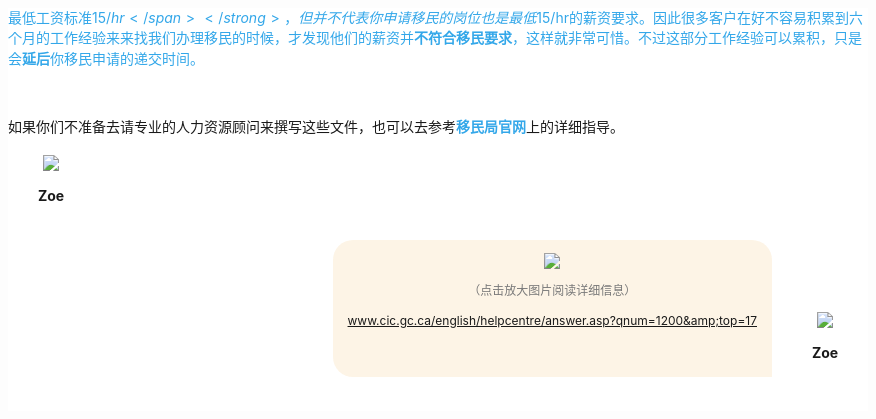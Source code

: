 <span style="color: rgb(51, 167, 233);box-sizing: border-box;">最低工资标准$15/hr</span></strong>，但并不代表你申请移民的岗位也是最低$15/hr的薪资要求。因此很多客户在好不容易积累到六个月的工作经验来来找我们办理移民的时候，才发现他们的薪资并<strong style="box-sizing: border-box;"><span style="color: rgb(51, 167, 233);box-sizing: border-box;">不符合移民要求</span></strong>，这样就非常可惜。不过这部分工作经验可以累积，只是会<strong style="box-sizing: border-box;"><span style="color: rgb(51, 167, 233);box-sizing: border-box;">延后</span></strong>你移民申请的递交时间。</p><p style="white-space: normal;box-sizing: border-box;"><br style="box-sizing: border-box;"></p><p style="white-space: normal;box-sizing: border-box;">如果你们不准备去请专业的人力资源顾问来撰写这些文件，也可以去参考<strong style="box-sizing: border-box;"><span style="color: rgb(51, 167, 233);box-sizing: border-box;">移民局官网</span></strong>上的详细指导。</p></section></section></section></section></section><section style="display: inline-block;vertical-align: bottom;width: auto;align-self: flex-end;min-width: 10%;max-width: 100%;flex: 0 0 auto;height: auto;box-sizing: border-box;"><section style="text-align: center;margin-right: 0%;margin-left: 0%;box-sizing: border-box;" powered-by="xiumi.us"><section style="max-width: 100%;vertical-align: middle;display: inline-block;line-height: 0;width: 40px;height: auto;border-width: 0px;border-radius: 90px;border-style: none;border-color: rgb(62, 62, 62);overflow: hidden;box-sizing: border-box;"><img data-ratio="1" data-src="https://mmbiz.qpic.cn/mmbiz_jpg/cY0qSDjdkFelw6iaPTUfYHMMcSKeH57oZFdibf46icYz7JOMGlGnXWMNvs8EdBT2IsvlmcmmBDqDKpqKjwWo9xPNg/640?wx_fmt=jpeg" data-type="jpeg" data-w="85" style="vertical-align: middle;width: 100%;box-sizing: border-box;" src="./images/image_15.jpg"></section></section><section style="text-align: center;box-sizing: border-box;" powered-by="xiumi.us"><p style="box-sizing: border-box;"><strong style="box-sizing: border-box;">Zoe</strong></p></section></section></section></section><section style="box-sizing: border-box;" powered-by="xiumi.us"><section style="display: flex;flex-flow: row nowrap;margin: 20px 0%;text-align: right;justify-content: flex-end;box-sizing: border-box;"><section style="display: inline-block;vertical-align: bottom;width: auto;align-self: flex-end;flex: 100 100 0%;height: auto;padding-left: 60px;box-sizing: border-box;"><section style="transform: translate3d(-10px, 0px, 0px);-webkit-transform: translate3d(-10px, 0px, 0px);-moz-transform: translate3d(-10px, 0px, 0px);-o-transform: translate3d(-10px, 0px, 0px);justify-content: flex-end;box-sizing: border-box;" powered-by="xiumi.us"><section style="display: inline-block;width: auto;vertical-align: top;min-width: 10%;max-width: 100%;height: auto;background-color: rgba(237, 146, 15, 0.1);border-width: 0px;border-radius: 20px 20px 0px;border-style: none;border-color: rgb(62, 62, 62);box-sizing: border-box;"><section style="text-align: center;margin-top: 10px;margin-bottom: 10px;box-sizing: border-box;" powered-by="xiumi.us"><section style="max-width: 100%;vertical-align: middle;display: inline-block;line-height: 0;width: 90%;height: auto;box-sizing: border-box;"><img data-ratio="0.4796296" data-src="https://mmbiz.qpic.cn/mmbiz_png/cY0qSDjdkFelw6iaPTUfYHMMcSKeH57oZIgF3QzbzQqkFju9VFGib3vsC5iaTOp7hylcfn3tg3WjROJKPx6ZZ1Omg/640?wx_fmt=png" data-type="png" data-w="1080" style="vertical-align: middle;width: 100%;box-sizing: border-box;" src="./images/image_16.jpg"></section></section><section style="text-align: justify;font-size: 12px;color: rgb(121, 121, 121);padding-right: 15px;padding-left: 15px;box-sizing: border-box;" powered-by="xiumi.us"><p style="text-align: center;white-space: normal;box-sizing: border-box;">（点击放大图片阅读详细信息）</p><p style="white-space: normal;box-sizing: border-box;">www.cic.gc.ca/english/helpcentre/answer.asp?qnum=1200&amp;top=17</p></section><section style="text-align: justify;box-sizing: border-box;" powered-by="xiumi.us"><p style="white-space: normal;box-sizing: border-box;"><br style="box-sizing: border-box;"></p></section></section></section></section><section style="display: inline-block;vertical-align: bottom;width: auto;align-self: flex-end;min-width: 10%;max-width: 100%;flex: 0 0 auto;height: auto;box-sizing: border-box;"><section style="text-align: center;margin-right: 0%;margin-left: 0%;box-sizing: border-box;" powered-by="xiumi.us"><section style="max-width: 100%;vertical-align: middle;display: inline-block;line-height: 0;width: 40px;height: auto;border-width: 0px;border-radius: 90px;border-style: none;border-color: rgb(62, 62, 62);overflow: hidden;box-sizing: border-box;"><img data-ratio="1" data-src="https://mmbiz.qpic.cn/mmbiz_jpg/cY0qSDjdkFelw6iaPTUfYHMMcSKeH57oZFdibf46icYz7JOMGlGnXWMNvs8EdBT2IsvlmcmmBDqDKpqKjwWo9xPNg/640?wx_fmt=jpeg" data-type="jpeg" data-w="85" style="vertical-align: middle;width: 100%;box-sizing: border-box;" src="./images/image_17.jpg"></section></section><section style="text-align: center;box-sizing: border-box;" powered-by="xiumi.us"><p style="box-sizing: border-box;"><strong style="box-sizing: border-box;">Zoe</strong></p></section></section></section></section><section style="box-sizing: border-box;" powered-by="xiumi.us"><section style="display: flex;flex-flow: row nowrap;margin: 20px 0%;text-align: right;justify-content: flex-end;box-sizing: border-box;"><section style="display: inline-block;vertical-align: bottom;width: auto;align-self: flex-end;flex: 100 100 0%;height: auto;padding-left: 60px;box-sizing: border-box;"><section style="transform: translate3d(-10px, 0px, 0px);-webkit-transform: translate3d(-10px, 0px, 0px);-moz-transform: translate3d(-10px, 0px, 0px);-o-transform: translate3d(-10px, 0px, 0px);justify-content: flex-end;box-sizing: border-box;" powered-by="xiumi.us">